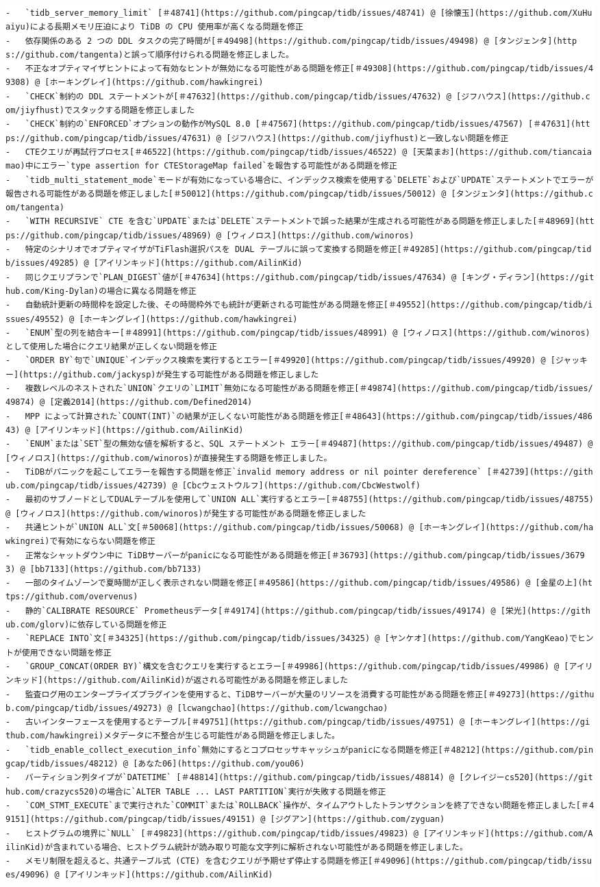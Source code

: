     -   `tidb_server_memory_limit` [＃48741](https://github.com/pingcap/tidb/issues/48741) @ [徐懐玉](https://github.com/XuHuaiyu)による長期メモリ圧迫により TiDB の CPU 使用率が高くなる問題を修正
    -   依存関係のある 2 つの DDL タスクの完了時間が[＃49498](https://github.com/pingcap/tidb/issues/49498) @ [タンジェンタ](https://github.com/tangenta)と誤って順序付けられる問題を修正しました。
    -   不正なオプティマイザヒントによって有効なヒントが無効になる可能性がある問題を修正[＃49308](https://github.com/pingcap/tidb/issues/49308) @ [ホーキングレイ](https://github.com/hawkingrei)
    -   `CHECK`制約の DDL ステートメントが[＃47632](https://github.com/pingcap/tidb/issues/47632) @ [ジフハウス](https://github.com/jiyfhust)でスタックする問題を修正しました
    -   `CHECK`制約の`ENFORCED`オプションの動作がMySQL 8.0 [＃47567](https://github.com/pingcap/tidb/issues/47567) [＃47631](https://github.com/pingcap/tidb/issues/47631) @ [ジフハウス](https://github.com/jiyfhust)と一致しない問題を修正
    -   CTEクエリが再試行プロセス[＃46522](https://github.com/pingcap/tidb/issues/46522) @ [天菜まお](https://github.com/tiancaiamao)中にエラー`type assertion for CTEStorageMap failed`を報告する可能性がある問題を修正
    -   `tidb_multi_statement_mode`モードが有効になっている場合に、インデックス検索を使用する`DELETE`および`UPDATE`ステートメントでエラーが報告される可能性がある問題を修正しました[＃50012](https://github.com/pingcap/tidb/issues/50012) @ [タンジェンタ](https://github.com/tangenta)
    -   `WITH RECURSIVE` CTE を含む`UPDATE`または`DELETE`ステートメントで誤った結果が生成される可能性がある問題を修正しました[＃48969](https://github.com/pingcap/tidb/issues/48969) @ [ウィノロス](https://github.com/winoros)
    -   特定のシナリオでオプティマイザがTiFlash選択パスを DUAL テーブルに誤って変換する問題を修正[＃49285](https://github.com/pingcap/tidb/issues/49285) @ [アイリンキッド](https://github.com/AilinKid)
    -   同じクエリプランで`PLAN_DIGEST`値が[＃47634](https://github.com/pingcap/tidb/issues/47634) @ [キング・ディラン](https://github.com/King-Dylan)の場合に異なる問題を修正
    -   自動統計更新の時間枠を設定した後、その時間枠外でも統計が更新される可能性がある問題を修正[＃49552](https://github.com/pingcap/tidb/issues/49552) @ [ホーキングレイ](https://github.com/hawkingrei)
    -   `ENUM`型の列を結合キー[＃48991](https://github.com/pingcap/tidb/issues/48991) @ [ウィノロス](https://github.com/winoros)として使用した場合にクエリ結果が正しくない問題を修正
    -   `ORDER BY`句で`UNIQUE`インデックス検索を実行するとエラー[＃49920](https://github.com/pingcap/tidb/issues/49920) @ [ジャッキー](https://github.com/jackysp)が発生する可能性がある問題を修正しました
    -   複数レベルのネストされた`UNION`クエリの`LIMIT`無効になる可能性がある問題を修正[＃49874](https://github.com/pingcap/tidb/issues/49874) @ [定義2014](https://github.com/Defined2014)
    -   MPP によって計算された`COUNT(INT)`の結果が正しくない可能性がある問題を修正[＃48643](https://github.com/pingcap/tidb/issues/48643) @ [アイリンキッド](https://github.com/AilinKid)
    -   `ENUM`または`SET`型の無効な値を解析すると、SQL ステートメント エラー[＃49487](https://github.com/pingcap/tidb/issues/49487) @ [ウィノロス](https://github.com/winoros)が直接発生する問題を修正しました。
    -   TiDBがパニックを起こしてエラーを報告する問題を修正`invalid memory address or nil pointer dereference` [＃42739](https://github.com/pingcap/tidb/issues/42739) @ [Cbcウェストウルフ](https://github.com/CbcWestwolf)
    -   最初のサブノードとしてDUALテーブルを使用して`UNION ALL`実行するとエラー[＃48755](https://github.com/pingcap/tidb/issues/48755) @ [ウィノロス](https://github.com/winoros)が発生する可能性がある問題を修正しました
    -   共通ヒントが`UNION ALL`文[＃50068](https://github.com/pingcap/tidb/issues/50068) @ [ホーキングレイ](https://github.com/hawkingrei)で有効にならない問題を修正
    -   正常なシャットダウン中に TiDBサーバーがpanicになる可能性がある問題を修正[＃36793](https://github.com/pingcap/tidb/issues/36793) @ [bb7133](https://github.com/bb7133)
    -   一部のタイムゾーンで夏時間が正しく表示されない問題を修正[＃49586](https://github.com/pingcap/tidb/issues/49586) @ [金星の上](https://github.com/overvenus)
    -   静的`CALIBRATE RESOURCE` Prometheusデータ[＃49174](https://github.com/pingcap/tidb/issues/49174) @ [栄光](https://github.com/glorv)に依存している問題を修正
    -   `REPLACE INTO`文[＃34325](https://github.com/pingcap/tidb/issues/34325) @ [ヤンケオ](https://github.com/YangKeao)でヒントが使用できない問題を修正
    -   `GROUP_CONCAT(ORDER BY)`構文を含むクエリを実行するとエラー[＃49986](https://github.com/pingcap/tidb/issues/49986) @ [アイリンキッド](https://github.com/AilinKid)が返される可能性がある問題を修正しました
    -   監査ログ用のエンタープライズプラグインを使用すると、TiDBサーバーが大量のリソースを消費する可能性がある問題を修正[＃49273](https://github.com/pingcap/tidb/issues/49273) @ [lcwangchao](https://github.com/lcwangchao)
    -   古いインターフェースを使用するとテーブル[＃49751](https://github.com/pingcap/tidb/issues/49751) @ [ホーキングレイ](https://github.com/hawkingrei)メタデータに不整合が生じる可能性がある問題を修正しました。
    -   `tidb_enable_collect_execution_info`無効にするとコプロセッサキャッシュがpanicになる問題を修正[＃48212](https://github.com/pingcap/tidb/issues/48212) @ [あなた06](https://github.com/you06)
    -   パーティション列タイプが`DATETIME` [＃48814](https://github.com/pingcap/tidb/issues/48814) @ [クレイジーcs520](https://github.com/crazycs520)の場合に`ALTER TABLE ... LAST PARTITION`実行が失敗する問題を修正
    -   `COM_STMT_EXECUTE`まで実行された`COMMIT`または`ROLLBACK`操作が、タイムアウトしたトランザクションを終了できない問題を修正しました[＃49151](https://github.com/pingcap/tidb/issues/49151) @ [ジグアン](https://github.com/zyguan)
    -   ヒストグラムの境界に`NULL` [＃49823](https://github.com/pingcap/tidb/issues/49823) @ [アイリンキッド](https://github.com/AilinKid)が含まれている場合、ヒストグラム統計が読み取り可能な文字列に解析されない可能性がある問題を修正しました。
    -   メモリ制限を超えると、共通テーブル式 (CTE) を含むクエリが予期せず停止する問題を修正[＃49096](https://github.com/pingcap/tidb/issues/49096) @ [アイリンキッド](https://github.com/AilinKid)